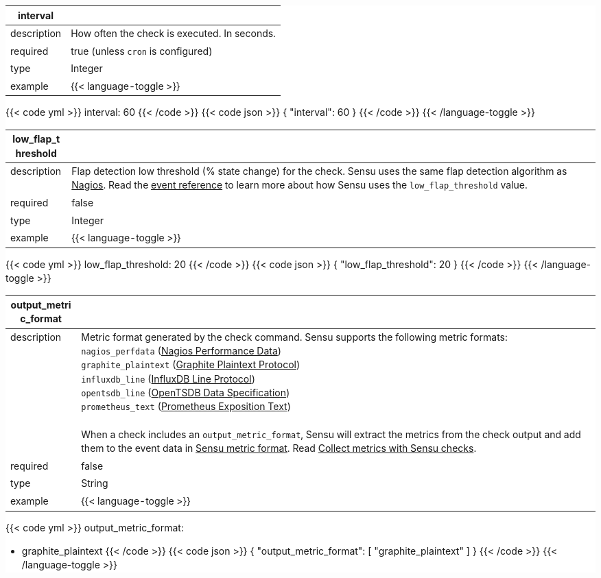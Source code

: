 |interval    |      |
-------------|------
description  | How often the check is executed. In seconds.
required     | true (unless `cron` is configured)
type         | Integer
example      | {{< language-toggle >}}
{{< code yml >}}
interval: 60
{{< /code >}}
{{< code json >}}
{
  "interval": 60
}
{{< /code >}}
{{< /language-toggle >}}

<a id="low-flap-threshold"></a>

|low_flap_threshold ||
-------------|------
description  | Flap detection low threshold (% state change) for the check. Sensu uses the same flap detection algorithm as [Nagios][16]. Read the [event reference][62] to learn more about how Sensu uses the `low_flap_threshold` value.
required     | false
type         | Integer
example      | {{< language-toggle >}}
{{< code yml >}}
low_flap_threshold: 20
{{< /code >}}
{{< code json >}}
{
  "low_flap_threshold": 20
}
{{< /code >}}
{{< /language-toggle >}}

<a id="output-metric-format"></a>

|output_metric_format    |      |
-------------|------
description  | Metric format generated by the check command. Sensu supports the following metric formats:<br>`nagios_perfdata` ([Nagios Performance Data][46])<br>`graphite_plaintext` ([Graphite Plaintext Protocol][47])<br>`influxdb_line` ([InfluxDB Line Protocol][48])<br>`opentsdb_line` ([OpenTSDB Data Specification][49])<br>`prometheus_text` ([Prometheus Exposition Text][18])<br><br>When a check includes an `output_metric_format`, Sensu will extract the metrics from the check output and add them to the event data in [Sensu metric format][50]. Read [Collect metrics with Sensu checks][23]. 
required     | false
type         | String
example      | {{< language-toggle >}}
{{< code yml >}}
output_metric_format:
- graphite_plaintext
{{< /code >}}
{{< code json >}}
{
  "output_metric_format": [
    "graphite_plaintext"
  ]
}
{{< /code >}}
{{< /language-toggle >}}


[1]: #subscription-checks
[2]: https://en.wikipedia.org/wiki/Publish%E2%80%93subscribe_pattern
[3]: https://en.wikipedia.org/wiki/Standard_streams
[4]: #check-commands
[5]: ../tokens/
[6]: ../hooks/
[7]: /sensu-core/latest/reference/checks/#standalone-checks
[8]: ../../../operations/control-access/rbac/
[9]: ../../../plugins/assets/
[10]: #proxy-requests-attributes
[11]: ../../observe-filter/sensu-query-expressions/
[12]: ../monitor-server-resources/
[13]: #check-attributes
[14]: https://en.wikipedia.org/wiki/Cron#CRON_expression
[15]: https://godoc.org/github.com/robfig/cron#hdr-Predefined_schedules
[16]: https://assets.nagios.com/downloads/nagioscore/docs/nagioscore/3/en/flapping.html
[17]: #subdue-attributes
[18]: https://prometheus.io/docs/instrumenting/exposition_formats/#text-based-format
[19]: #output-metric-tags
[20]: ../../observe-entities/#proxy-entities
[21]: ../../observe-entities/entities/#spec-attributes
[22]: #output_metric_tags-attributes
[23]: ../collect-metrics-with-checks/
[24]: ../../observe-events/events/
[25]: #metadata-attributes
[26]: ../../../operations/control-access/namespaces/
[27]: ../../observe-filter/filters/
[28]: ../../observe-entities/monitor-external-resources/
[29]: https://bonsai.sensu.io
[30]: https://en.wikipedia.org/wiki/Cron#Time_zone_handling
[31]: #ttl-attribute
[32]: #proxy-entity-name-attribute
[33]: #proxy-checks
[34]: ../../../api/checks#checkscheckexecute-post
[35]: #use-a-proxy-check-to-monitor-a-proxy-entity
[36]: #use-a-proxy-check-to-monitor-multiple-proxy-entities
[37]: #proxy-requests-top-level
[38]: #interval-scheduling
[39]: #check-token-substitution
[40]: ../../observe-entities/entities#manage-entity-labels
[41]: ../../../sensuctl/create-manage-resources/#create-resources
[42]: #spec-attributes
[43]: #round-robin-attribute
[44]: #proxy-entity-name-attribute
[45]: #cron-scheduling
[46]: https://assets.nagios.com/downloads/nagioscore/docs/nagioscore/3/en/perfdata.html
[47]: https://graphite.readthedocs.io/en/latest/feeding-carbon.html#the-plaintext-protocol
[48]: https://docs.influxdata.com/enterprise_influxdb/v1.9/write_protocols/line_protocol_reference/
[49]: http://opentsdb.net/docs/build/html/user_guide/writing/index.html#data-specification
[50]: ../../observe-events/events/#metrics-attribute
[51]: https://bonsai.sensu.io/assets/sensu/sensu-influxdb-handler
[52]: #round-robin-checks
[53]: https://regex101.com/r/zo9mQU/2
[54]: ../../../api/#response-filtering
[55]: ../../../sensuctl/filter-responses/
[56]: ../../../operations/manage-secrets/secrets/
[57]: ../../../operations/manage-secrets/secrets-providers/
[58]: ../../../web-ui/search#search-for-labels
[59]: ../../../operations/manage-secrets/secrets-management/
[60]: ../../../plugins/assets#dynamic-runtime-asset-path
[61]: ../../../web-ui/search/
[62]: ../../observe-events/events/#flap-detection-algorithm
[63]: #ad-hoc-scheduling
[64]: ../subscriptions/
[65]: ../../../operations/deploy-sensu/datastore/
[66]: ../../../operations/deploy-sensu/datastore/#round-robin-postgresql
[67]: #event-storage-for-round-robin-scheduling
[68]: ../metrics/
[69]: ../../observe-process/pipelines/
[70]: #pipelines-attributes
[71]: ../metrics/#metric-threshold-evaluation
[72]: #secrets-attributes
[73]: #output-metric-thresholds
[74]: ../../observe-events/events/#points-attributes
[75]: #thresholds-attributes
[76]: #tags-attributes
[77]: ../../observe-events/events/#check-status-attribute
[78]: ../metrics/#add-event-annotations-based-on-metric-threshold-evaluation